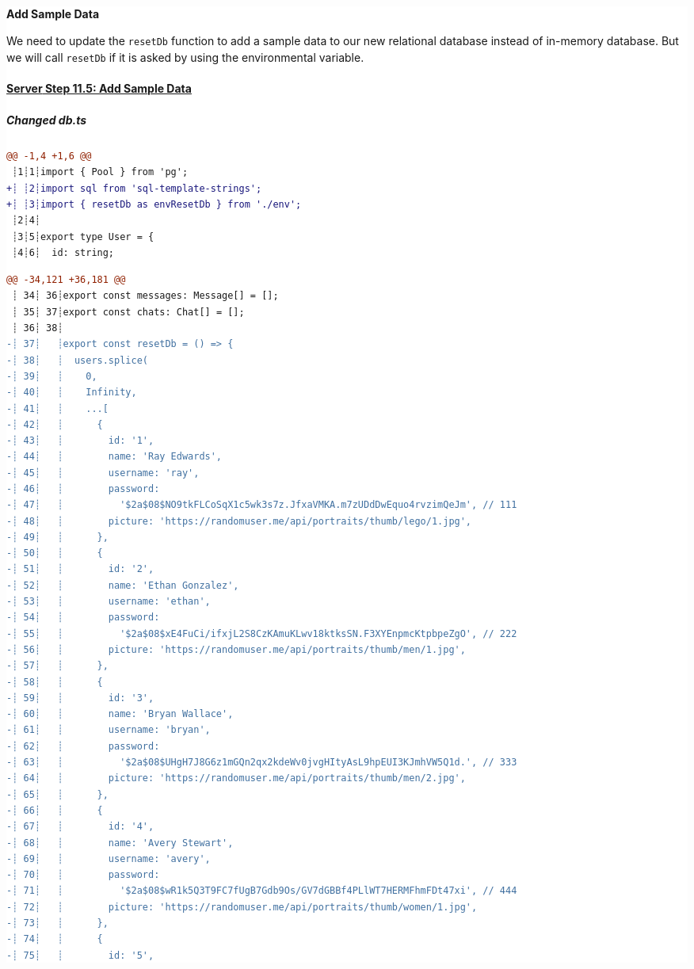 [}]: #

**Add Sample Data**

We need to update the `resetDb` function to add a sample data to our new relational database instead of in-memory database. But we will call `resetDb` if it is asked by using the environmental variable.

[{]: <helper> (diffStep 11.5 module="server")

#### [__Server__ Step 11.5: Add Sample Data](https://github.com/Urigo/WhatsApp-Clone-Server/commit/ae84ceb853fc451a59dc5ac0114170d07528cae7)

##### Changed db.ts
```diff
@@ -1,4 +1,6 @@
 ┊1┊1┊import { Pool } from 'pg';
+┊ ┊2┊import sql from 'sql-template-strings';
+┊ ┊3┊import { resetDb as envResetDb } from './env';
 ┊2┊4┊
 ┊3┊5┊export type User = {
 ┊4┊6┊  id: string;
```
```diff
@@ -34,121 +36,181 @@
 ┊ 34┊ 36┊export const messages: Message[] = [];
 ┊ 35┊ 37┊export const chats: Chat[] = [];
 ┊ 36┊ 38┊
-┊ 37┊   ┊export const resetDb = () => {
-┊ 38┊   ┊  users.splice(
-┊ 39┊   ┊    0,
-┊ 40┊   ┊    Infinity,
-┊ 41┊   ┊    ...[
-┊ 42┊   ┊      {
-┊ 43┊   ┊        id: '1',
-┊ 44┊   ┊        name: 'Ray Edwards',
-┊ 45┊   ┊        username: 'ray',
-┊ 46┊   ┊        password:
-┊ 47┊   ┊          '$2a$08$NO9tkFLCoSqX1c5wk3s7z.JfxaVMKA.m7zUDdDwEquo4rvzimQeJm', // 111
-┊ 48┊   ┊        picture: 'https://randomuser.me/api/portraits/thumb/lego/1.jpg',
-┊ 49┊   ┊      },
-┊ 50┊   ┊      {
-┊ 51┊   ┊        id: '2',
-┊ 52┊   ┊        name: 'Ethan Gonzalez',
-┊ 53┊   ┊        username: 'ethan',
-┊ 54┊   ┊        password:
-┊ 55┊   ┊          '$2a$08$xE4FuCi/ifxjL2S8CzKAmuKLwv18ktksSN.F3XYEnpmcKtpbpeZgO', // 222
-┊ 56┊   ┊        picture: 'https://randomuser.me/api/portraits/thumb/men/1.jpg',
-┊ 57┊   ┊      },
-┊ 58┊   ┊      {
-┊ 59┊   ┊        id: '3',
-┊ 60┊   ┊        name: 'Bryan Wallace',
-┊ 61┊   ┊        username: 'bryan',
-┊ 62┊   ┊        password:
-┊ 63┊   ┊          '$2a$08$UHgH7J8G6z1mGQn2qx2kdeWv0jvgHItyAsL9hpEUI3KJmhVW5Q1d.', // 333
-┊ 64┊   ┊        picture: 'https://randomuser.me/api/portraits/thumb/men/2.jpg',
-┊ 65┊   ┊      },
-┊ 66┊   ┊      {
-┊ 67┊   ┊        id: '4',
-┊ 68┊   ┊        name: 'Avery Stewart',
-┊ 69┊   ┊        username: 'avery',
-┊ 70┊   ┊        password:
-┊ 71┊   ┊          '$2a$08$wR1k5Q3T9FC7fUgB7Gdb9Os/GV7dGBBf4PLlWT7HERMFhmFDt47xi', // 444
-┊ 72┊   ┊        picture: 'https://randomuser.me/api/portraits/thumb/women/1.jpg',
-┊ 73┊   ┊      },
-┊ 74┊   ┊      {
-┊ 75┊   ┊        id: '5',
```

[//]: # (head-end)
[{]: <helper> (diffStep 11.2 files="db" module="server")
[{]: <helper> (diffStep 11.3 files="context, index" module="server")
[{]: <helper> (diffStep 11.4 files="db" module="server")
[{]: <helper> (diffStep 11.6 files="resolvers" module="server")
[{]: <helper> (diffStep 11.7 files="index" module="server")
[{]: <helper> (diffStep 11.8 files="test" module="server")
[{]: <helper> (diffStep 11.8 files="package.json" module="server")
[{]: <helper> (diffStep 11.9 files="db" module="server")
[//]: # (foot-start)
[{]: <helper> (navStep)